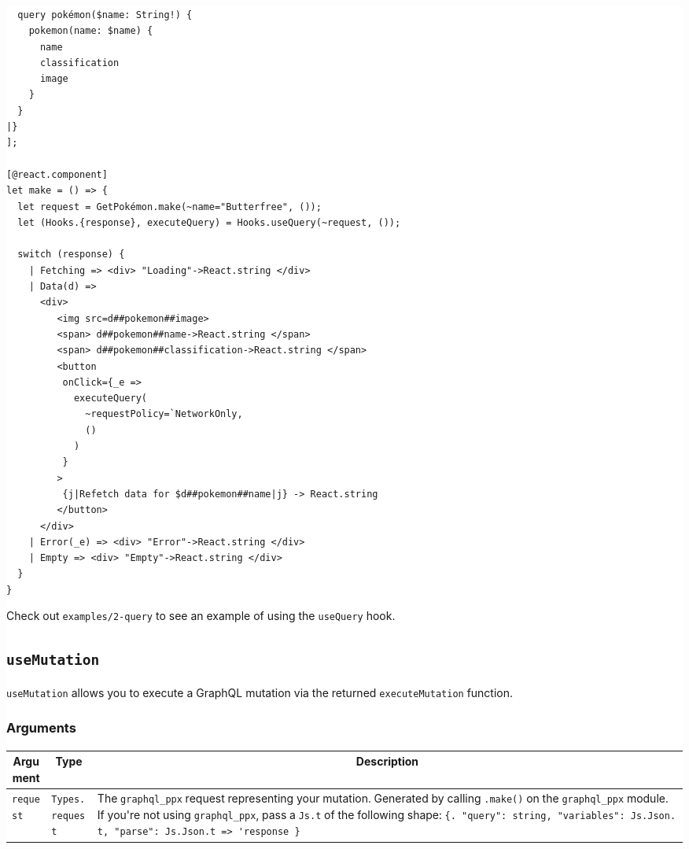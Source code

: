 ```reason
  query pokémon($name: String!) {
    pokemon(name: $name) {
      name
      classification
      image
    }
  }
|}
];

[@react.component]
let make = () => {
  let request = GetPokémon.make(~name="Butterfree", ());
  let (Hooks.{response}, executeQuery) = Hooks.useQuery(~request, ());

  switch (response) {
    | Fetching => <div> "Loading"->React.string </div>
    | Data(d) =>
      <div>
         <img src=d##pokemon##image>
         <span> d##pokemon##name->React.string </span>
         <span> d##pokemon##classification->React.string </span>
         <button
          onClick={_e =>
            executeQuery(
              ~requestPolicy=`NetworkOnly,
              ()
            )
          }
         >
          {j|Refetch data for $d##pokemon##name|j} -> React.string
         </button>
      </div>
    | Error(_e) => <div> "Error"->React.string </div>
    | Empty => <div> "Empty"->React.string </div>
  }
}
```

Check out `examples/2-query` to see an example of using the `useQuery` hook.

## `useMutation`

`useMutation` allows you to execute a GraphQL mutation via the returned `executeMutation` function.

### Arguments

| Argument  | Type            | Description                                                                                                                                                                                                                                                                |
| --------- | --------------- | -------------------------------------------------------------------------------------------------------------------------------------------------------------------------------------------------------------------------------------------------------------------------- |
| `request` | `Types.request` | The `graphql_ppx` request representing your mutation. Generated by calling `.make()` on the `graphql_ppx` module. If you're not using `graphql_ppx`, pass a `Js.t` of the following shape: `{. "query": string, "variables": Js.Json.t, "parse": Js.Json.t => 'response }` |
